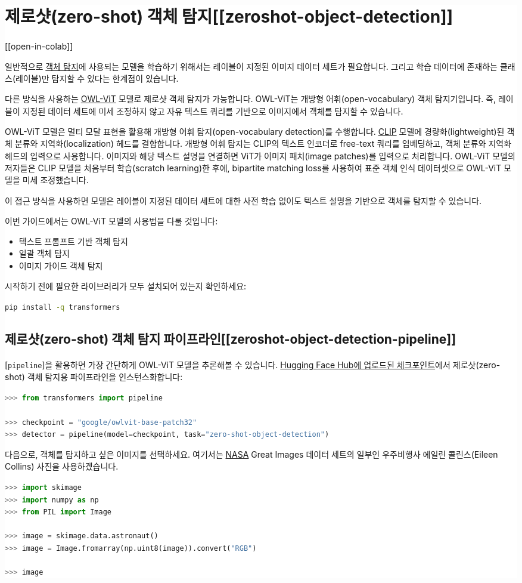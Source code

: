 

# 제로샷(zero-shot) 객체 탐지[[zeroshot-object-detection]]

[[open-in-colab]]

일반적으로 [객체 탐지](object_detection)에 사용되는 모델을 학습하기 위해서는 레이블이 지정된 이미지 데이터 세트가 필요합니다.
그리고 학습 데이터에 존재하는 클래스(레이블)만 탐지할 수 있다는 한계점이 있습니다.

다른 방식을 사용하는 [OWL-ViT](../model_doc/owlvit) 모델로 제로샷 객체 탐지가 가능합니다.
OWL-ViT는 개방형 어휘(open-vocabulary) 객체 탐지기입니다.
즉, 레이블이 지정된 데이터 세트에 미세 조정하지 않고 자유 텍스트 쿼리를 기반으로 이미지에서 객체를 탐지할 수 있습니다.

OWL-ViT 모델은 멀티 모달 표현을 활용해 개방형 어휘 탐지(open-vocabulary detection)를 수행합니다.
[CLIP](../model_doc/clip) 모델에 경량화(lightweight)된 객체 분류와 지역화(localization) 헤드를 결합합니다.
개방형 어휘 탐지는 CLIP의 텍스트 인코더로 free-text 쿼리를 임베딩하고, 객체 분류와 지역화 헤드의 입력으로 사용합니다.
이미지와 해당 텍스트 설명을 연결하면 ViT가 이미지 패치(image patches)를 입력으로 처리합니다.
OWL-ViT 모델의 저자들은 CLIP 모델을 처음부터 학습(scratch learning)한 후에, bipartite matching loss를 사용하여 표준 객체 인식 데이터셋으로 OWL-ViT 모델을 미세 조정했습니다.

이 접근 방식을 사용하면 모델은 레이블이 지정된 데이터 세트에 대한 사전 학습 없이도 텍스트 설명을 기반으로 객체를 탐지할 수 있습니다.

이번 가이드에서는 OWL-ViT 모델의 사용법을 다룰 것입니다:
- 텍스트 프롬프트 기반 객체 탐지
- 일괄 객체 탐지
- 이미지 가이드 객체 탐지

시작하기 전에 필요한 라이브러리가 모두 설치되어 있는지 확인하세요:
```bash
pip install -q transformers
```

## 제로샷(zero-shot) 객체 탐지 파이프라인[[zeroshot-object-detection-pipeline]]

[`pipeline`]을 활용하면 가장 간단하게 OWL-ViT 모델을 추론해볼 수 있습니다.
[Hugging Face Hub에 업로드된 체크포인트](https://hf-mirror.com/models?pipeline_tag=zero-shot-image-classification&sort=downloads)에서 제로샷(zero-shot) 객체 탐지용 파이프라인을 인스턴스화합니다:

```python
>>> from transformers import pipeline

>>> checkpoint = "google/owlvit-base-patch32"
>>> detector = pipeline(model=checkpoint, task="zero-shot-object-detection")
```

다음으로, 객체를 탐지하고 싶은 이미지를 선택하세요.
여기서는 [NASA](https://www.nasa.gov/multimedia/imagegallery/index.html) Great Images 데이터 세트의 일부인 우주비행사 에일린 콜린스(Eileen Collins) 사진을 사용하겠습니다.

```py
>>> import skimage
>>> import numpy as np
>>> from PIL import Image

>>> image = skimage.data.astronaut()
>>> image = Image.fromarray(np.uint8(image)).convert("RGB")

>>> image
```
